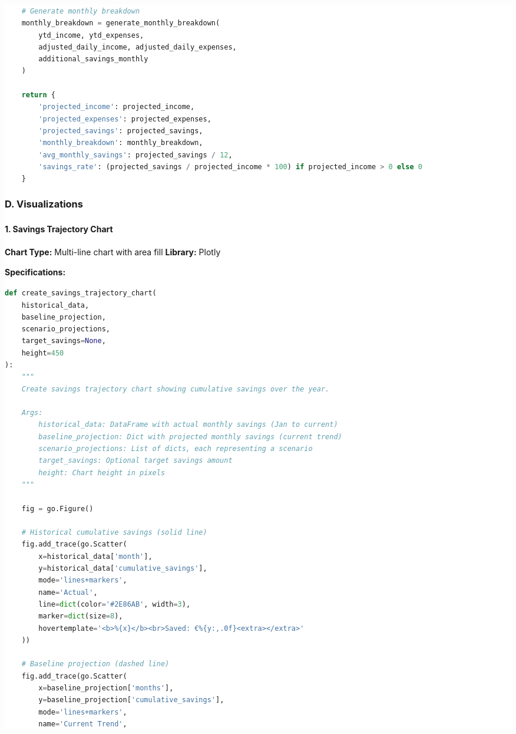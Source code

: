 ```python
    # Generate monthly breakdown
    monthly_breakdown = generate_monthly_breakdown(
        ytd_income, ytd_expenses,
        adjusted_daily_income, adjusted_daily_expenses,
        additional_savings_monthly
    )

    return {
        'projected_income': projected_income,
        'projected_expenses': projected_expenses,
        'projected_savings': projected_savings,
        'monthly_breakdown': monthly_breakdown,
        'avg_monthly_savings': projected_savings / 12,
        'savings_rate': (projected_savings / projected_income * 100) if projected_income > 0 else 0
    }
```

### D. Visualizations

#### 1. Savings Trajectory Chart

**Chart Type:** Multi-line chart with area fill
**Library:** Plotly

**Specifications:**

```python
def create_savings_trajectory_chart(
    historical_data,
    baseline_projection,
    scenario_projections,
    target_savings=None,
    height=450
):
    """
    Create savings trajectory chart showing cumulative savings over the year.

    Args:
        historical_data: DataFrame with actual monthly savings (Jan to current)
        baseline_projection: Dict with projected monthly savings (current trend)
        scenario_projections: List of dicts, each representing a scenario
        target_savings: Optional target savings amount
        height: Chart height in pixels
    """

    fig = go.Figure()

    # Historical cumulative savings (solid line)
    fig.add_trace(go.Scatter(
        x=historical_data['month'],
        y=historical_data['cumulative_savings'],
        mode='lines+markers',
        name='Actual',
        line=dict(color='#2E86AB', width=3),
        marker=dict(size=8),
        hovertemplate='<b>%{x}</b><br>Saved: €%{y:,.0f}<extra></extra>'
    ))

    # Baseline projection (dashed line)
    fig.add_trace(go.Scatter(
        x=baseline_projection['months'],
        y=baseline_projection['cumulative_savings'],
        mode='lines+markers',
        name='Current Trend',
```